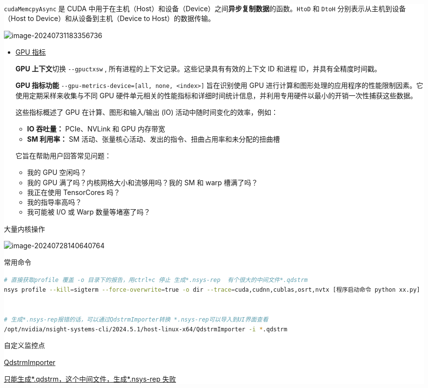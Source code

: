   `cudaMemcpyAsync` 是 CUDA 中用于在主机（Host）和设备（Device）之间**异步复制数据**的函数。`HtoD` 和 `DtoH` 分别表示从主机到设备（Host to Device）和从设备到主机（Device to Host）的数据传输。

  ![image-20240731183356736](https://cdn.jsdelivr.net/gh/631068264/img/202407311833823.png)

- [GPU 指标](https://docs.nvidia.com/nsight-systems/UserGuide/index.html#gpu-hardware-profiling)

  **GPU 上下文**切换  `--gpuctxsw`  , 所有进程的上下文记录。这些记录具有有效的上下文 ID 和进程 ID，并具有全精度时间戳。

  **GPU 指标功能**  `--gpu-metrics-device=[all, none, <index>]` 旨在识别使用 GPU 进行计算和图形处理的应用程序的性能限制因素。它使用定期采样来收集与不同 GPU 硬件单元相关的性能指标和详细时间统计信息，并利用专用硬件以最小的开销一次性捕获这些数据。

  这些指标概述了 GPU 在计算、图形和输入/输出 (IO) 活动中随时间变化的效率，例如：

  - **IO 吞吐量：** PCIe、NVLink 和 GPU 内存带宽
  - **SM 利用率：** SM 活动、张量核心活动、发出的指令、扭曲占用率和未分配的扭曲槽

  它旨在帮助用户回答常见问题：

  - 我的 GPU 空闲吗？
  - 我的 GPU 满了吗？内核网格大小和流够用吗？我的 SM 和 warp 槽满了吗？
  - 我正在使用 TensorCores 吗？
  - 我的指导率高吗？
  - 我可能被 I/O 或 Warp 数量等堵塞了吗？

  

  

  





大量内核操作

![image-20240728140640764](https://cdn.jsdelivr.net/gh/631068264/img/202407281406825.png)





常用命令

```sh
# 直接获取profile 覆盖 -o 目录下的报告，用ctrl+c 停止 生成*.nsys-rep  有个很大的中间文件*.qdstrm
nsys profile --kill=sigterm --force-overwrite=true -o dir --trace=cuda,cudnn,cublas,osrt,nvtx [程序启动命令 python xx.py]


# 生成*.nsys-rep报错的话，可以通过QdstrmImporter转换 *.nsys-rep可以导入到UI界面查看
/opt/nvidia/nsight-systems-cli/2024.5.1/host-linux-x64/QdstrmImporter -i *.qdstrm


```

自定义监控点

[QdstrmImporter](https://forums.developer.nvidia.com/t/using-qdstrmimporter/65467)

[只能生成*.qdstrm，这个中间文件，生成*.nsys-rep 失败](https://forums.developer.nvidia.com/t/importer-error-status-an-unknown-error-occurred-without-any-reason/301602/2)
